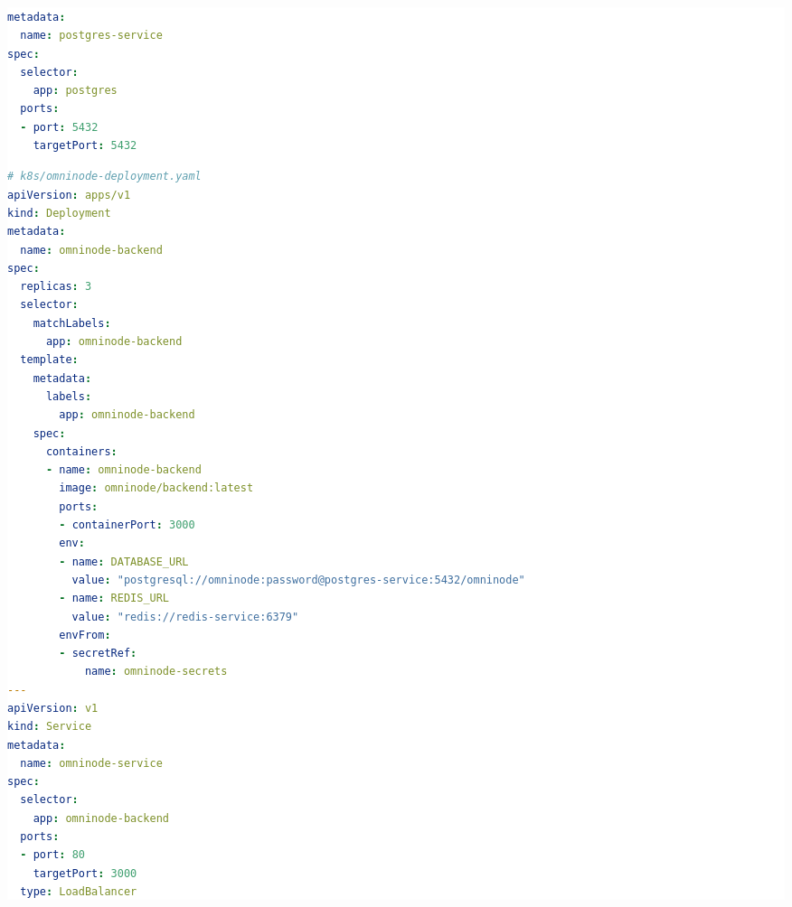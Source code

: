 ```yaml
metadata:
  name: postgres-service
spec:
  selector:
    app: postgres
  ports:
  - port: 5432
    targetPort: 5432
```

```yaml
# k8s/omninode-deployment.yaml
apiVersion: apps/v1
kind: Deployment
metadata:
  name: omninode-backend
spec:
  replicas: 3
  selector:
    matchLabels:
      app: omninode-backend
  template:
    metadata:
      labels:
        app: omninode-backend
    spec:
      containers:
      - name: omninode-backend
        image: omninode/backend:latest
        ports:
        - containerPort: 3000
        env:
        - name: DATABASE_URL
          value: "postgresql://omninode:password@postgres-service:5432/omninode"
        - name: REDIS_URL
          value: "redis://redis-service:6379"
        envFrom:
        - secretRef:
            name: omninode-secrets
---
apiVersion: v1
kind: Service
metadata:
  name: omninode-service
spec:
  selector:
    app: omninode-backend
  ports:
  - port: 80
    targetPort: 3000
  type: LoadBalancer
```
